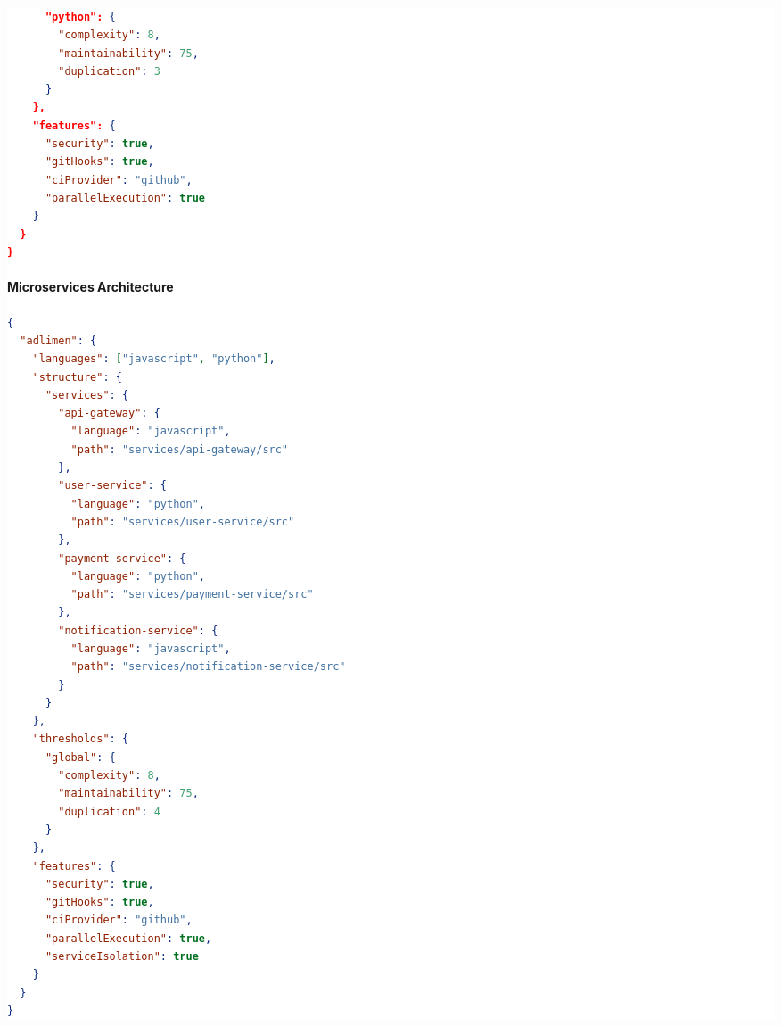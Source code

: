 ```json
      "python": {
        "complexity": 8,
        "maintainability": 75,
        "duplication": 3
      }
    },
    "features": {
      "security": true,
      "gitHooks": true,
      "ciProvider": "github",
      "parallelExecution": true
    }
  }
}
```

#### Microservices Architecture

```json
{
  "adlimen": {
    "languages": ["javascript", "python"],
    "structure": {
      "services": {
        "api-gateway": {
          "language": "javascript",
          "path": "services/api-gateway/src"
        },
        "user-service": {
          "language": "python",
          "path": "services/user-service/src"
        },
        "payment-service": {
          "language": "python",
          "path": "services/payment-service/src"
        },
        "notification-service": {
          "language": "javascript",
          "path": "services/notification-service/src"
        }
      }
    },
    "thresholds": {
      "global": {
        "complexity": 8,
        "maintainability": 75,
        "duplication": 4
      }
    },
    "features": {
      "security": true,
      "gitHooks": true,
      "ciProvider": "github",
      "parallelExecution": true,
      "serviceIsolation": true
    }
  }
}
```
